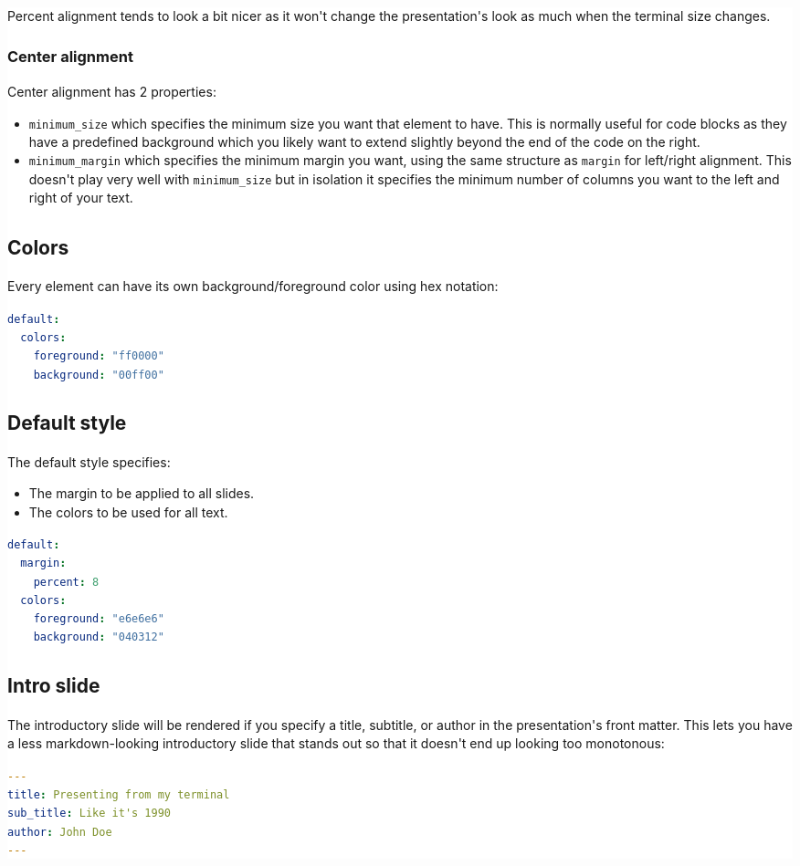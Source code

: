 Percent alignment tends to look a bit nicer as it won't change the presentation's look as much when the terminal size 
changes.

### Center alignment

Center alignment has 2 properties:
* `minimum_size` which specifies the minimum size you want that element to have. This is normally useful for code blocks 
  as they have a predefined background which you likely want to extend slightly beyond the end of the code on the right.
* `minimum_margin` which specifies the minimum margin you want, using the same structure as `margin` for left/right 
  alignment. This doesn't play very well with `minimum_size` but in isolation it specifies the minimum number of columns 
  you want to the left and right of your text.

## Colors

Every element can have its own background/foreground color using hex notation:

```yaml
default:
  colors:
    foreground: "ff0000"
    background: "00ff00"
```

## Default style

The default style specifies:

* The margin to be applied to all slides.
* The colors to be used for all text.

```yaml
default:
  margin:
    percent: 8
  colors:
    foreground: "e6e6e6"
    background: "040312"
```

## Intro slide

The introductory slide will be rendered if you specify a title, subtitle, or author in the presentation's front matter. 
This lets you have a less markdown-looking introductory slide that stands out so that it doesn't end up looking too 
monotonous:

```yaml
---
title: Presenting from my terminal
sub_title: Like it's 1990
author: John Doe
---
```
